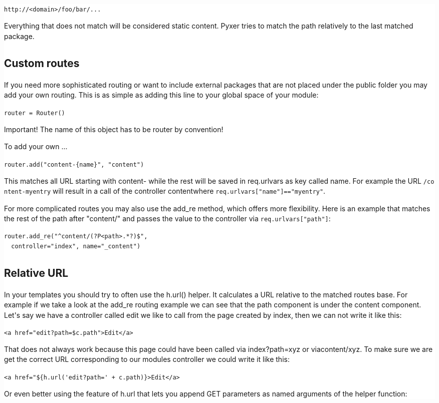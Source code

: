 ```
http://<domain>/foo/bar/...
```

Everything that does not match will be considered static content. Pyxer tries to match the path relatively to the last matched package.

## Custom routes ##

If you need more sophisticated routing or want to include external packages that are not placed under the public folder you may add your own routing. This is as simple as adding this line to your global space of your module:

```
router = Router()
```

Important! The name of this object has to be router by convention!

To add your own ...

```
router.add("content-{name}", "content")
```

This matches all URL starting with content- while the rest will be saved in req.urlvars as key called name. For example the URL `/content-myentry` will result in a call of the controller contentwhere `req.urlvars["name"]=="myentry"`.

For more complicated routes you may also use the add\_re method, which offers more flexibility. Here is an example that matches the rest of the path after "content/" and passes the value to the controller via `req.urlvars["path"]`:

```
router.add_re("^content/(?P<path>.*?)$",
  controller="index", name="_content")
```

## Relative URL ##

In your templates you should try to often use the h.url() helper. It calculates a URL relative to the matched routes base. For example if we take a look at the add\_re routing example we can see that the path component is under the content component. Let's say we have a controller called edit we like to call from the page created by index, then we can not write it like this:

```
<a href="edit?path=$c.path">Edit</a>
```

That does not always work because this page could have been called via index?path=xyz or viacontent/xyz. To make sure we are get the correct URL corresponding to our modules controller we could write it like this:

```
<a href="${h.url('edit?path=' + c.path)}>Edit</a>
```

Or even better using the feature of h.url that lets you append GET parameters as named arguments of the helper function:
